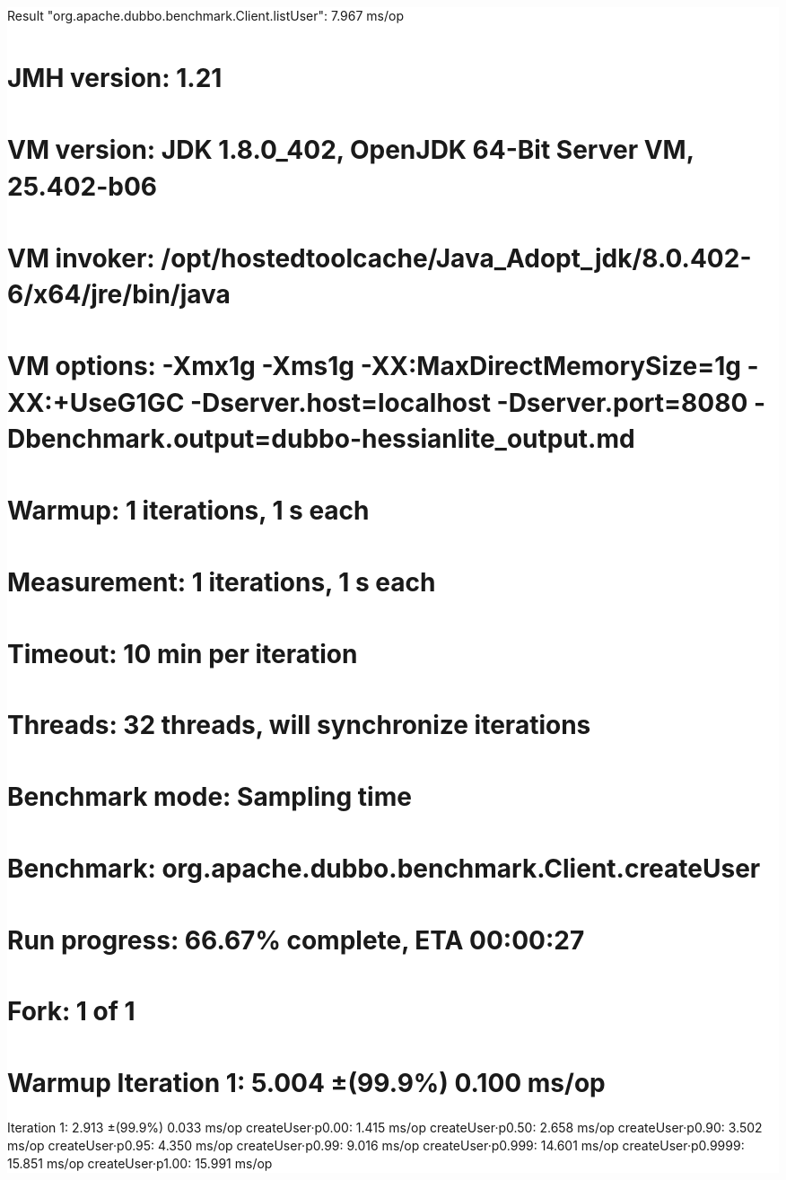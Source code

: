 
Result "org.apache.dubbo.benchmark.Client.listUser":
  7.967 ms/op


# JMH version: 1.21
# VM version: JDK 1.8.0_402, OpenJDK 64-Bit Server VM, 25.402-b06
# VM invoker: /opt/hostedtoolcache/Java_Adopt_jdk/8.0.402-6/x64/jre/bin/java
# VM options: -Xmx1g -Xms1g -XX:MaxDirectMemorySize=1g -XX:+UseG1GC -Dserver.host=localhost -Dserver.port=8080 -Dbenchmark.output=dubbo-hessianlite_output.md
# Warmup: 1 iterations, 1 s each
# Measurement: 1 iterations, 1 s each
# Timeout: 10 min per iteration
# Threads: 32 threads, will synchronize iterations
# Benchmark mode: Sampling time
# Benchmark: org.apache.dubbo.benchmark.Client.createUser

# Run progress: 66.67% complete, ETA 00:00:27
# Fork: 1 of 1
# Warmup Iteration   1: 5.004 ±(99.9%) 0.100 ms/op
Iteration   1: 2.913 ±(99.9%) 0.033 ms/op
                 createUser·p0.00:   1.415 ms/op
                 createUser·p0.50:   2.658 ms/op
                 createUser·p0.90:   3.502 ms/op
                 createUser·p0.95:   4.350 ms/op
                 createUser·p0.99:   9.016 ms/op
                 createUser·p0.999:  14.601 ms/op
                 createUser·p0.9999: 15.851 ms/op
                 createUser·p1.00:   15.991 ms/op
